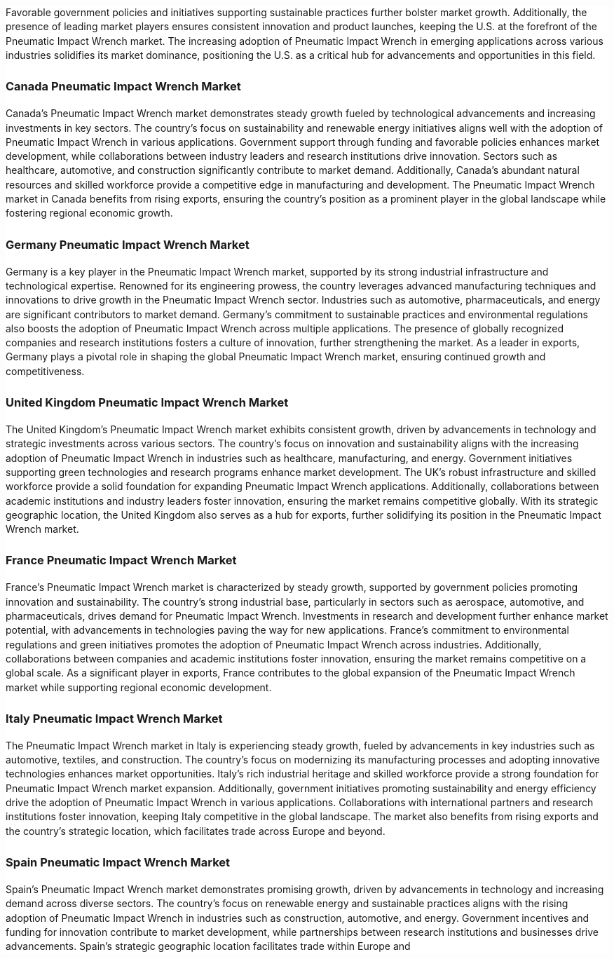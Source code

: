 Favorable government policies and initiatives supporting sustainable practices further bolster market growth. Additionally, the presence of leading market players ensures consistent innovation and product launches, keeping the U.S. at the forefront of the Pneumatic Impact Wrench market. The increasing adoption of Pneumatic Impact Wrench in emerging applications across various industries solidifies its market dominance, positioning the U.S. as a critical hub for advancements and opportunities in this field.</p><h3>Canada Pneumatic Impact Wrench Market</h3><p>Canada&rsquo;s Pneumatic Impact Wrench market demonstrates steady growth fueled by technological advancements and increasing investments in key sectors. The country&rsquo;s focus on sustainability and renewable energy initiatives aligns well with the adoption of Pneumatic Impact Wrench in various applications. Government support through funding and favorable policies enhances market development, while collaborations between industry leaders and research institutions drive innovation. Sectors such as healthcare, automotive, and construction significantly contribute to market demand. Additionally, Canada&rsquo;s abundant natural resources and skilled workforce provide a competitive edge in manufacturing and development. The Pneumatic Impact Wrench market in Canada benefits from rising exports, ensuring the country&rsquo;s position as a prominent player in the global landscape while fostering regional economic growth.</p><h3>Germany Pneumatic Impact Wrench Market</h3><p>Germany is a key player in the Pneumatic Impact Wrench market, supported by its strong industrial infrastructure and technological expertise. Renowned for its engineering prowess, the country leverages advanced manufacturing techniques and innovations to drive growth in the Pneumatic Impact Wrench sector. Industries such as automotive, pharmaceuticals, and energy are significant contributors to market demand. Germany&rsquo;s commitment to sustainable practices and environmental regulations also boosts the adoption of Pneumatic Impact Wrench across multiple applications. The presence of globally recognized companies and research institutions fosters a culture of innovation, further strengthening the market. As a leader in exports, Germany plays a pivotal role in shaping the global Pneumatic Impact Wrench market, ensuring continued growth and competitiveness.</p><h3>United Kingdom Pneumatic Impact Wrench Market</h3><p>The United Kingdom&rsquo;s Pneumatic Impact Wrench market exhibits consistent growth, driven by advancements in technology and strategic investments across various sectors. The country&rsquo;s focus on innovation and sustainability aligns with the increasing adoption of Pneumatic Impact Wrench in industries such as healthcare, manufacturing, and energy. Government initiatives supporting green technologies and research programs enhance market development. The UK&rsquo;s robust infrastructure and skilled workforce provide a solid foundation for expanding Pneumatic Impact Wrench applications. Additionally, collaborations between academic institutions and industry leaders foster innovation, ensuring the market remains competitive globally. With its strategic geographic location, the United Kingdom also serves as a hub for exports, further solidifying its position in the Pneumatic Impact Wrench market.</p><h3>France Pneumatic Impact Wrench Market</h3><p>France&rsquo;s Pneumatic Impact Wrench market is characterized by steady growth, supported by government policies promoting innovation and sustainability. The country&rsquo;s strong industrial base, particularly in sectors such as aerospace, automotive, and pharmaceuticals, drives demand for Pneumatic Impact Wrench. Investments in research and development further enhance market potential, with advancements in technologies paving the way for new applications. France&rsquo;s commitment to environmental regulations and green initiatives promotes the adoption of Pneumatic Impact Wrench across industries. Additionally, collaborations between companies and academic institutions foster innovation, ensuring the market remains competitive on a global scale. As a significant player in exports, France contributes to the global expansion of the Pneumatic Impact Wrench market while supporting regional economic development.</p><h3>Italy Pneumatic Impact Wrench Market</h3><p>The Pneumatic Impact Wrench market in Italy is experiencing steady growth, fueled by advancements in key industries such as automotive, textiles, and construction. The country&rsquo;s focus on modernizing its manufacturing processes and adopting innovative technologies enhances market opportunities. Italy&rsquo;s rich industrial heritage and skilled workforce provide a strong foundation for Pneumatic Impact Wrench market expansion. Additionally, government initiatives promoting sustainability and energy efficiency drive the adoption of Pneumatic Impact Wrench in various applications. Collaborations with international partners and research institutions foster innovation, keeping Italy competitive in the global landscape. The market also benefits from rising exports and the country&rsquo;s strategic location, which facilitates trade across Europe and beyond.</p><h3>Spain Pneumatic Impact Wrench Market</h3><p>Spain&rsquo;s Pneumatic Impact Wrench market demonstrates promising growth, driven by advancements in technology and increasing demand across diverse sectors. The country&rsquo;s focus on renewable energy and sustainable practices aligns with the rising adoption of Pneumatic Impact Wrench in industries such as construction, automotive, and energy. Government incentives and funding for innovation contribute to market development, while partnerships between research institutions and businesses drive advancements. Spain&rsquo;s strategic geographic location facilitates trade within Europe and